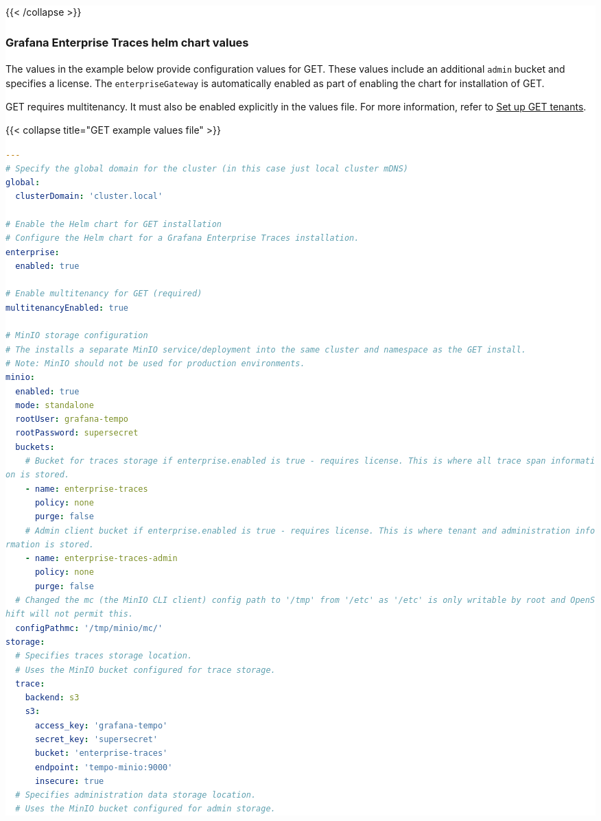 {{< /collapse >}}

### Grafana Enterprise Traces helm chart values

The values in the example below provide configuration values for GET.
These values include an additional `admin` bucket and specifies a license.
The `enterpriseGateway` is automatically enabled as part of enabling the chart for installation of GET.

GET requires multitenancy. It must also be enabled explicitly in the values file.
For more information, refer to [Set up GET tenants](https://grafana.com/docs/enterprise-traces/<ENTERPRISE_TRACES_VERSION>/setup/set-up-get-tenants/).

{{< collapse title="GET example values file" >}}

```yaml
---
# Specify the global domain for the cluster (in this case just local cluster mDNS)
global:
  clusterDomain: 'cluster.local'

# Enable the Helm chart for GET installation
# Configure the Helm chart for a Grafana Enterprise Traces installation.
enterprise:
  enabled: true

# Enable multitenancy for GET (required)
multitenancyEnabled: true

# MinIO storage configuration
# The installs a separate MinIO service/deployment into the same cluster and namespace as the GET install.
# Note: MinIO should not be used for production environments.
minio:
  enabled: true
  mode: standalone
  rootUser: grafana-tempo
  rootPassword: supersecret
  buckets:
    # Bucket for traces storage if enterprise.enabled is true - requires license. This is where all trace span information is stored.
    - name: enterprise-traces
      policy: none
      purge: false
    # Admin client bucket if enterprise.enabled is true - requires license. This is where tenant and administration information is stored.
    - name: enterprise-traces-admin
      policy: none
      purge: false
  # Changed the mc (the MinIO CLI client) config path to '/tmp' from '/etc' as '/etc' is only writable by root and OpenShift will not permit this.
  configPathmc: '/tmp/minio/mc/'
storage:
  # Specifies traces storage location.
  # Uses the MinIO bucket configured for trace storage.
  trace:
    backend: s3
    s3:
      access_key: 'grafana-tempo'
      secret_key: 'supersecret'
      bucket: 'enterprise-traces'
      endpoint: 'tempo-minio:9000'
      insecure: true
  # Specifies administration data storage location.
  # Uses the MinIO bucket configured for admin storage.
```